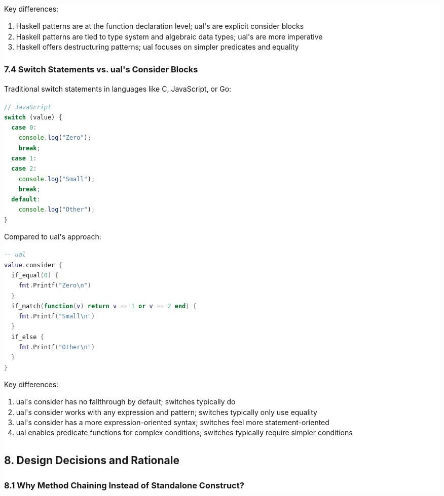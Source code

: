 Key differences:
1. Haskell patterns are at the function declaration level; ual's are explicit consider blocks
2. Haskell patterns are tied to type system and algebraic data types; ual's are more imperative
3. Haskell offers destructuring patterns; ual focuses on simpler predicates and equality

### 7.4 Switch Statements vs. ual's Consider Blocks

Traditional switch statements in languages like C, JavaScript, or Go:

```javascript
// JavaScript
switch (value) {
  case 0:
    console.log("Zero");
    break;
  case 1:
  case 2:
    console.log("Small");
    break;
  default:
    console.log("Other");
}
```

Compared to ual's approach:

```lua
-- ual
value.consider {
  if_equal(0) {
    fmt.Printf("Zero\n")
  }
  if_match(function(v) return v == 1 or v == 2 end) {
    fmt.Printf("Small\n")
  }
  if_else {
    fmt.Printf("Other\n")
  }
}
```

Key differences:
1. ual's consider has no fallthrough by default; switches typically do
2. ual's consider works with any expression and pattern; switches typically only use equality
3. ual's consider has a more expression-oriented syntax; switches feel more statement-oriented
4. ual enables predicate functions for complex conditions; switches typically require simpler conditions

## 8. Design Decisions and Rationale

### 8.1 Why Method Chaining Instead of Standalone Construct?
